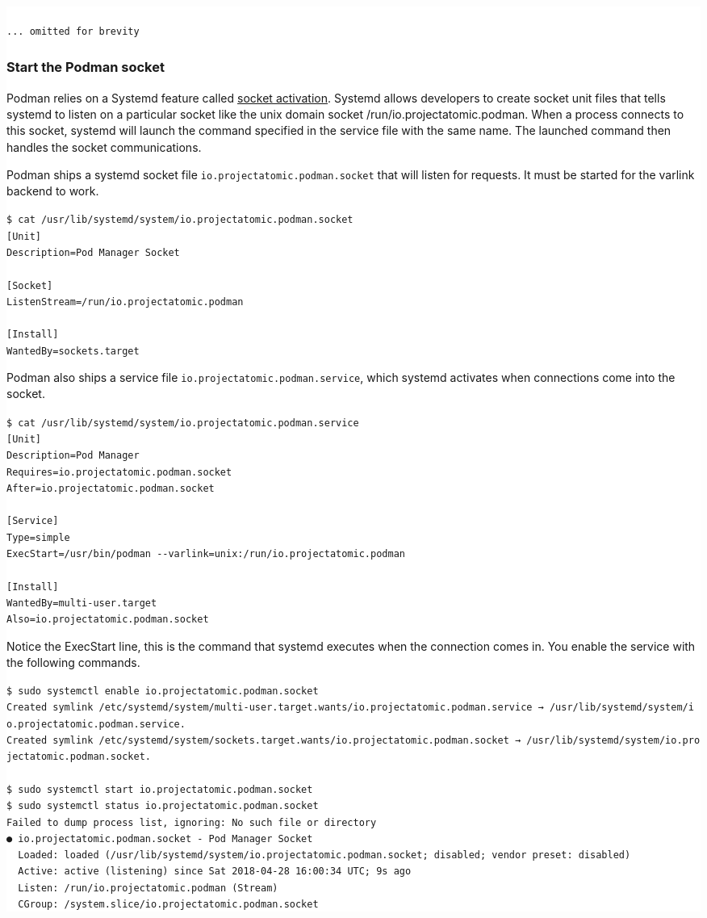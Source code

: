 ```

... omitted for brevity
```

### Start the Podman socket

Podman relies on a Systemd feature called [socket activation](http://0pointer.de/blog/projects/socket-activation.html).  Systemd allows developers to create socket unit files that tells systemd to listen on a particular socket like the unix domain socket /run/io.projectatomic.podman.  When a process connects to this socket, systemd will launch the command specified in the service file with the same name.  The launched command then handles the socket communications.

Podman ships a systemd socket file `io.projectatomic.podman.socket` that will listen for requests.  It must be started for the varlink backend to work.

```
$ cat /usr/lib/systemd/system/io.projectatomic.podman.socket
[Unit]
Description=Pod Manager Socket

[Socket]
ListenStream=/run/io.projectatomic.podman

[Install]
WantedBy=sockets.target
```

Podman also ships a service file `io.projectatomic.podman.service`, which systemd activates when connections come into the socket.

```
$ cat /usr/lib/systemd/system/io.projectatomic.podman.service
[Unit]
Description=Pod Manager
Requires=io.projectatomic.podman.socket
After=io.projectatomic.podman.socket

[Service]
Type=simple
ExecStart=/usr/bin/podman --varlink=unix:/run/io.projectatomic.podman

[Install]
WantedBy=multi-user.target
Also=io.projectatomic.podman.socket
```

Notice the ExecStart line, this is the command that systemd executes when the connection comes in.  You enable the service with the following commands.

```
$ sudo systemctl enable io.projectatomic.podman.socket
Created symlink /etc/systemd/system/multi-user.target.wants/io.projectatomic.podman.service → /usr/lib/systemd/system/io.projectatomic.podman.service.
Created symlink /etc/systemd/system/sockets.target.wants/io.projectatomic.podman.socket → /usr/lib/systemd/system/io.projectatomic.podman.socket.

$ sudo systemctl start io.projectatomic.podman.socket
$ sudo systemctl status io.projectatomic.podman.socket
Failed to dump process list, ignoring: No such file or directory
● io.projectatomic.podman.socket - Pod Manager Socket
  Loaded: loaded (/usr/lib/systemd/system/io.projectatomic.podman.socket; disabled; vendor preset: disabled)
  Active: active (listening) since Sat 2018-04-28 16:00:34 UTC; 9s ago
  Listen: /run/io.projectatomic.podman (Stream)
  CGroup: /system.slice/io.projectatomic.podman.socket
  ```
